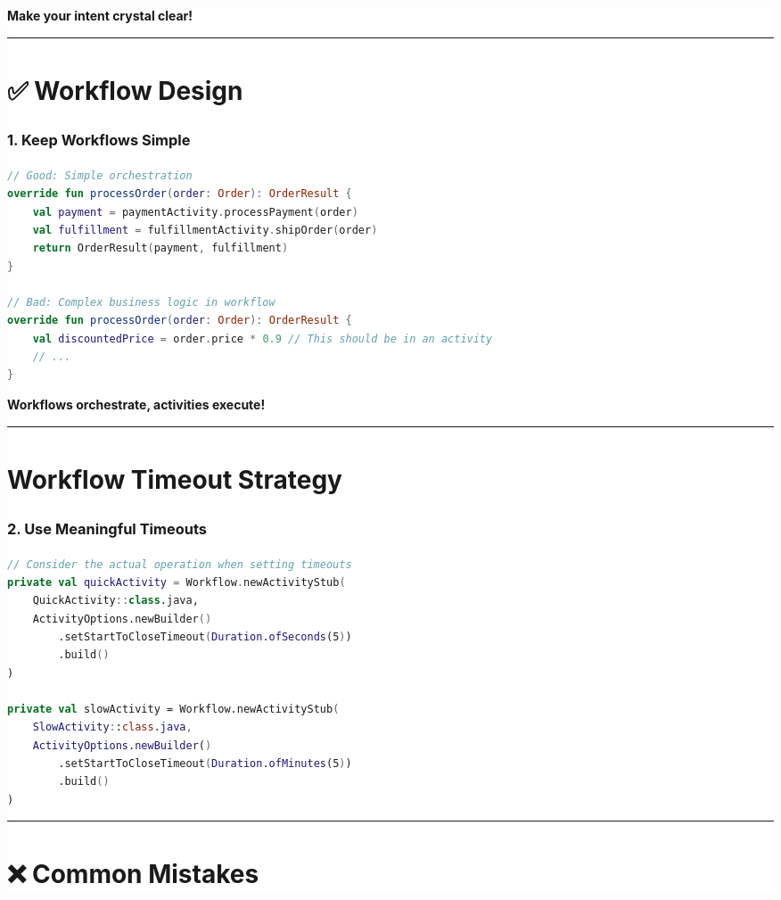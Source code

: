 **Make your intent crystal clear!**

---

# ✅ Workflow Design

### **1. Keep Workflows Simple**

```kotlin
// Good: Simple orchestration
override fun processOrder(order: Order): OrderResult {
    val payment = paymentActivity.processPayment(order)
    val fulfillment = fulfillmentActivity.shipOrder(order)
    return OrderResult(payment, fulfillment)
}

// Bad: Complex business logic in workflow
override fun processOrder(order: Order): OrderResult {
    val discountedPrice = order.price * 0.9 // This should be in an activity
    // ...
}
```

**Workflows orchestrate, activities execute!**

---

# Workflow Timeout Strategy

### **2. Use Meaningful Timeouts**

```kotlin
// Consider the actual operation when setting timeouts
private val quickActivity = Workflow.newActivityStub(
    QuickActivity::class.java,
    ActivityOptions.newBuilder()
        .setStartToCloseTimeout(Duration.ofSeconds(5))
        .build()
)

private val slowActivity = Workflow.newActivityStub(
    SlowActivity::class.java,
    ActivityOptions.newBuilder()
        .setStartToCloseTimeout(Duration.ofMinutes(5))
        .build()
)
```

---

# ❌ Common Mistakes
